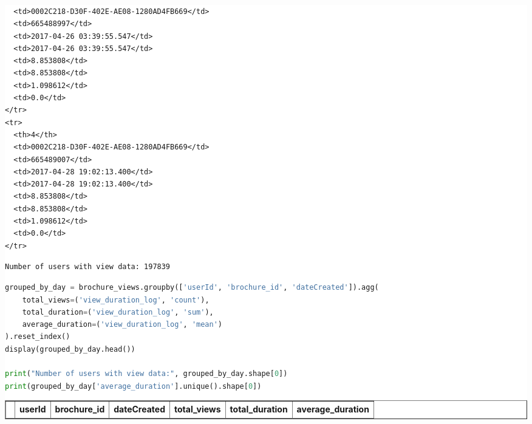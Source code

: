       <td>0002C218-D30F-402E-AE08-1280AD4FB669</td>
      <td>665488997</td>
      <td>2017-04-26 03:39:55.547</td>
      <td>2017-04-26 03:39:55.547</td>
      <td>8.853808</td>
      <td>8.853808</td>
      <td>1.098612</td>
      <td>0.0</td>
    </tr>
    <tr>
      <th>4</th>
      <td>0002C218-D30F-402E-AE08-1280AD4FB669</td>
      <td>665489007</td>
      <td>2017-04-28 19:02:13.400</td>
      <td>2017-04-28 19:02:13.400</td>
      <td>8.853808</td>
      <td>8.853808</td>
      <td>1.098612</td>
      <td>0.0</td>
    </tr>
  </tbody>
</table>
</div>


    Number of users with view data: 197839
    


```python
grouped_by_day = brochure_views.groupby(['userId', 'brochure_id', 'dateCreated']).agg(
    total_views=('view_duration_log', 'count'),
    total_duration=('view_duration_log', 'sum'),
    average_duration=('view_duration_log', 'mean')
).reset_index()
display(grouped_by_day.head())

print("Number of users with view data:", grouped_by_day.shape[0])
print(grouped_by_day['average_duration'].unique().shape[0])

```


<div>
<style scoped>
    .dataframe tbody tr th:only-of-type {
        vertical-align: middle;
    }

    .dataframe tbody tr th {
        vertical-align: top;
    }

    .dataframe thead th {
        text-align: right;
    }
</style>
<table border="1" class="dataframe">
  <thead>
    <tr style="text-align: right;">
      <th></th>
      <th>userId</th>
      <th>brochure_id</th>
      <th>dateCreated</th>
      <th>total_views</th>
      <th>total_duration</th>
      <th>average_duration</th>
    </tr>